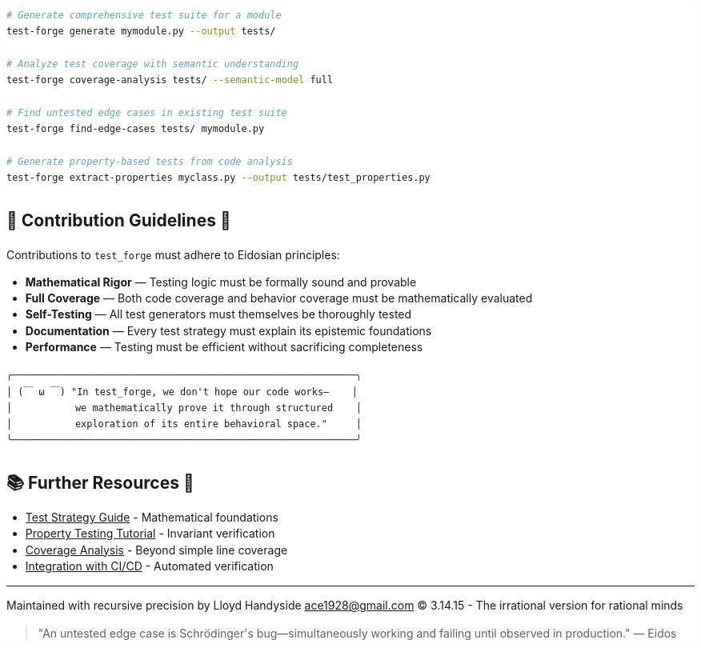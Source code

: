 ```bash
# Generate comprehensive test suite for a module
test-forge generate mymodule.py --output tests/

# Analyze test coverage with semantic understanding
test-forge coverage-analysis tests/ --semantic-model full

# Find untested edge cases in existing test suite
test-forge find-edge-cases tests/ mymodule.py

# Generate property-based tests from code analysis
test-forge extract-properties myclass.py --output tests/test_properties.py
```

## 🤝 **Contribution Guidelines** 🌱

Contributions to `test_forge` must adhere to Eidosian principles:

- **Mathematical Rigor** — Testing logic must be formally sound and provable
- **Full Coverage** — Both code coverage and behavior coverage must be mathematically evaluated
- **Self-Testing** — All test generators must themselves be thoroughly tested
- **Documentation** — Every test strategy must explain its epistemic foundations
- **Performance** — Testing must be efficient without sacrificing completeness

```ascii
╭────────────────────────────────────────────────────────────╮
│ (￣ ω ￣) "In test_forge, we don't hope our code works—    │
│           we mathematically prove it through structured    │
│           exploration of its entire behavioral space."     │
╰────────────────────────────────────────────────────────────╯
```

## 📚 **Further Resources** 📖

- [Test Strategy Guide](https://github.com/Ace1928/test_forge/docs/strategies.md) - Mathematical foundations
- [Property Testing Tutorial](https://github.com/Ace1928/test_forge/docs/properties.md) - Invariant verification
- [Coverage Analysis](https://github.com/Ace1928/test_forge/docs/coverage.md) - Beyond simple line coverage
- [Integration with CI/CD](https://github.com/Ace1928/test_forge/docs/integration.md) - Automated verification

---

Maintained with recursive precision by Lloyd Handyside <ace1928@gmail.com>
© 3.14.15 - The irrational version for rational minds

> "An untested edge case is Schrödinger's bug—simultaneously working and failing until observed in production." — Eidos
